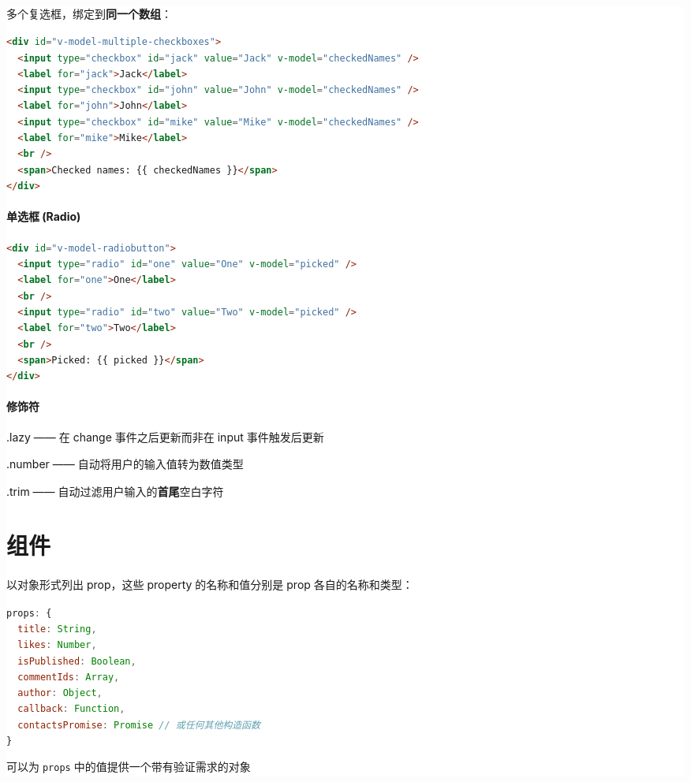 多个复选框，绑定到**同一个数组**：

```html
<div id="v-model-multiple-checkboxes">
  <input type="checkbox" id="jack" value="Jack" v-model="checkedNames" />
  <label for="jack">Jack</label>
  <input type="checkbox" id="john" value="John" v-model="checkedNames" />
  <label for="john">John</label>
  <input type="checkbox" id="mike" value="Mike" v-model="checkedNames" />
  <label for="mike">Mike</label>
  <br />
  <span>Checked names: {{ checkedNames }}</span>
</div>
```

#### 单选框 (Radio)

```html
<div id="v-model-radiobutton">
  <input type="radio" id="one" value="One" v-model="picked" />
  <label for="one">One</label>
  <br />
  <input type="radio" id="two" value="Two" v-model="picked" />
  <label for="two">Two</label>
  <br />
  <span>Picked: {{ picked }}</span>
</div>
```

#### 修饰符

.lazy —— 在 change 事件之后更新而非在 input 事件触发后更新

.number —— 自动将用户的输入值转为数值类型

.trim —— 自动过滤用户输入的**首尾**空白字符

# 组件

以对象形式列出 prop，这些 property 的名称和值分别是 prop 各自的名称和类型：

```js
props: {
  title: String,
  likes: Number,
  isPublished: Boolean,
  commentIds: Array,
  author: Object,
  callback: Function,
  contactsPromise: Promise // 或任何其他构造函数
}
```

可以为 `props` 中的值提供一个带有验证需求的对象
